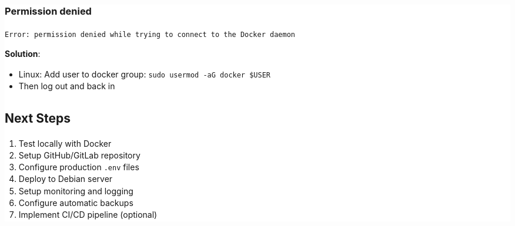### Permission denied
```
Error: permission denied while trying to connect to the Docker daemon
```
**Solution**:
- Linux: Add user to docker group: `sudo usermod -aG docker $USER`
- Then log out and back in

## Next Steps

1. Test locally with Docker
2. Setup GitHub/GitLab repository
3. Configure production `.env` files
4. Deploy to Debian server
5. Setup monitoring and logging
6. Configure automatic backups
7. Implement CI/CD pipeline (optional)